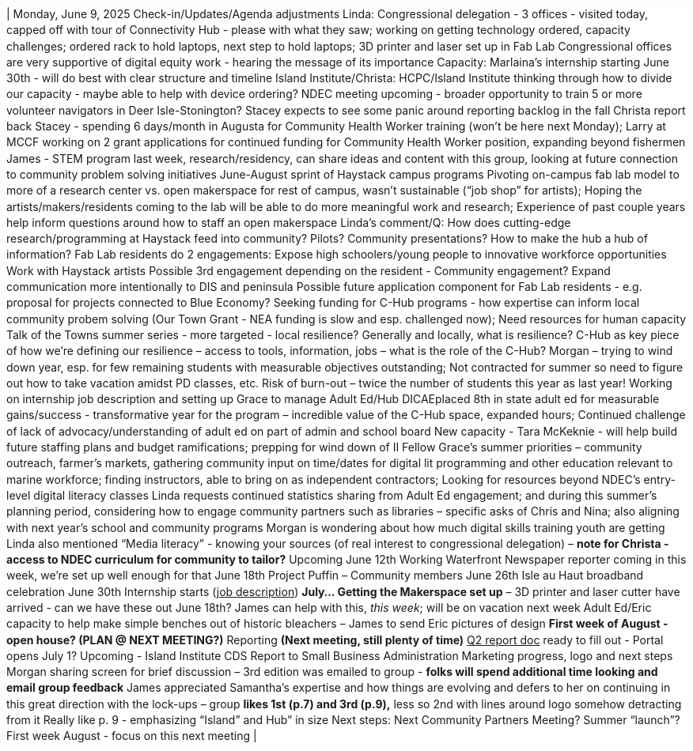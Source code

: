 | Monday, June 9, 2025 Check-in/Updates/Agenda adjustments Linda: Congressional delegation \- 3 offices \- visited today, capped off with tour of Connectivity Hub \- please with what they saw; working on getting technology ordered, capacity challenges; ordered rack to hold laptops, next step to hold laptops; 3D printer and laser set up in Fab Lab Congressional offices are very supportive of digital equity work \- hearing the message of its importance Capacity: Marlaina’s internship starting June 30th \- will do best with clear structure and timeline Island Institute/Christa: HCPC/Island Institute thinking through how to divide our capacity \- maybe able to help with device ordering?  NDEC meeting upcoming \- broader opportunity to train 5 or more volunteer navigators in Deer Isle-Stonington?  Stacey expects to see some panic around reporting backlog in the fall Christa report back Stacey \- spending 6 days/month in Augusta for Community Health Worker training (won’t be here next Monday); Larry at MCCF working on 2 grant applications for continued funding for Community Health Worker position, expanding beyond fishermen James \- STEM program last week, research/residency, can share ideas and content with this group, looking at future connection to community problem solving initiatives June-August sprint of Haystack campus programs Pivoting on-campus fab lab model to more of a research center vs. open makerspace for rest of campus, wasn’t sustainable (“job shop” for artists); Hoping the artists/makers/residents coming to the lab will be able to do more meaningful work and research; Experience of past couple years help inform questions around how to staff an open makerspace  Linda’s comment/Q: How does cutting-edge research/programming at Haystack feed into community? Pilots? Community presentations? How to make the hub a hub of information?  Fab Lab residents do 2 engagements: Expose high schoolers/young people to innovative workforce opportunities Work with Haystack artists Possible 3rd engagement depending on the resident \- Community engagement? Expand communication more intentionally to DIS and peninsula Possible future application component for Fab Lab residents \- e.g. proposal for projects connected to Blue Economy? Seeking funding for C-Hub programs \- how expertise can inform local community probem solving (Our Town Grant \- NEA funding is slow and esp. challenged now); Need resources for human capacity Talk of the Towns summer series \- more targeted \- local resilience?  Generally and locally, what is resilience? C-Hub as key piece of how we’re defining our resilience – access to tools, information, jobs – what is the role of the C-Hub? Morgan – trying to wind down year, esp. for few remaining students with measurable objectives outstanding; Not contracted for summer so need to figure out how to take vacation amidst PD classes, etc. Risk of burn-out – twice the number of students this year as last year\!  Working on internship job description and setting up Grace to manage Adult Ed/Hub DICAEplaced 8th in state adult ed for measurable gains/success \- transformative year for the program – incredible value of the C-Hub space, expanded hours; Continued challenge of lack of advocacy/understanding of adult ed on part of admin and school board New capacity \- Tara McKeknie \- will help build future staffing plans and budget ramifications; prepping for wind down of II Fellow  Grace’s summer priorities – community outreach, farmer’s markets, gathering community input on time/dates for digital lit programming and other education relevant to marine workforce; finding instructors, able to bring on as independent contractors; Looking for resources beyond NDEC’s entry-level digital literacy classes Linda requests continued statistics sharing from Adult Ed engagement; and during this summer’s planning period, considering how to engage community partners such as libraries – specific asks of Chris and Nina; also aligning with next year’s school and community programs Morgan is wondering about how much digital skills training youth are getting Linda also mentioned “Media literacy” \- knowing your sources (of real interest to congressional delegation) – **note for Christa \- access to NDEC curriculum for community to tailor?**   Upcoming  June 12th Working Waterfront Newspaper reporter coming in this week, we’re set up well enough for that June 18th Project Puffin – Community members  June 26th Isle au Haut broadband celebration June 30th Internship starts ([job description](https://docs.google.com/document/d/1EUYQf2_Wqbmz3l-UEhiCk-10vDPA9mbv_KqoY987SP8/edit?tab=t.0)) **July… Getting the Makerspace set up** – 3D printer and laser cutter have arrived \- can we have these out June 18th? James can help with this, *this week*; will be on vacation next week Adult Ed/Eric capacity to help make simple benches out of historic bleachers – James to send Eric pictures of design **First week of August \- open house? (PLAN @ NEXT MEETING?)**  Reporting **(Next meeting, still plenty of time)** [Q2 report doc](https://docs.google.com/document/d/1XKvPRuV13E2bqiR8GZXPpyC9ouoN6Cczhyq2t9_GG7E/edit?tab=t.0) ready to fill out \- Portal opens July 1? Upcoming \- Island Institute CDS Report to Small Business Administration Marketing progress, logo and next steps Morgan sharing screen for brief discussion – 3rd edition was emailed to group \- **folks will spend additional time looking and email group feedback**  James appreciated Samantha’s expertise and how things are evolving and defers to her on continuing in this great direction with the lock-ups – group **likes 1st (p.7) and 3rd (p.9),** less so 2nd with lines around logo somehow detracting from it  Really like p. 9 \- emphasizing “Island” and Hub” in size Next steps: Next Community Partners Meeting? Summer “launch”? First week August \- focus on this next meeting  |